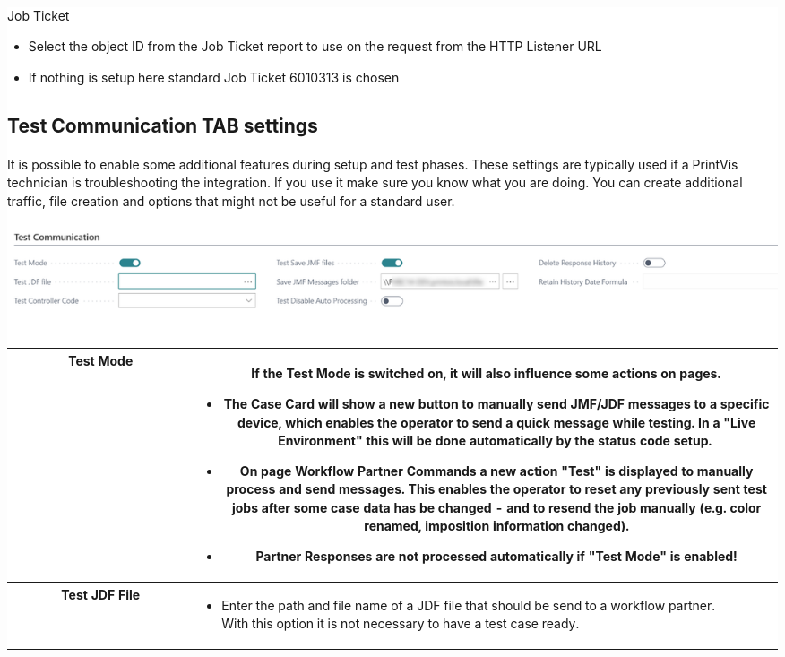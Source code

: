 </tr>
<tr>
<th>Job Ticket</th>
<td><ul>
<li><p>Select the object ID from the Job Ticket report to use on the
request from the HTTP Listener URL</p></li>
<li><p>If nothing is setup here standard Job Ticket 6010313 is
chosen</p></li>
</ul></td>
</tr>
</tbody>
</table>

## Test Communication TAB settings

It is possible to enable some additional features during setup and test
phases. These settings are typically used if a PrintVis technician is
troubleshooting the integration. If you use it make sure you know what
you are doing. You can create additional traffic, file creation and
options that might not be useful for a standard user.

![CIM - JDF Technical Communication](./assets/CIMTC6.png)

<table>
<colgroup>
<col style="width: 24%" />
<col style="width: 75%" />
</colgroup>
<thead>
<tr>
<th>Test Mode</th>
<th><p>If the Test Mode is switched on, it will also influence some
actions on pages.</p>
<ul>
<li><p>The Case Card will show a new button to manually send JMF/JDF
messages to a specific device, which enables the operator to send a
quick message while testing. In a "Live Environment" this will be done
automatically by the status code setup. </p></li>
<li><p>On page Workflow Partner Commands a new action "Test" is
displayed to manually process and send messages. This enables the
operator to reset any previously sent test jobs after some case data has
be changed - and to resend the job manually (e.g. color renamed,
imposition information changed).</p></li>
<li><p>Partner Responses are not processed automatically if "Test Mode"
is enabled!</p></li>
</ul></th>
</tr>
</thead>
<tbody>
<tr>
<th>Test JDF File</th>
<td><ul>
<li><p>Enter the path and file name of a JDF file that should be send to
a workflow partner.<br />
With this option it is not necessary to have a test case ready.</p></li>
</ul></td>
</tr>